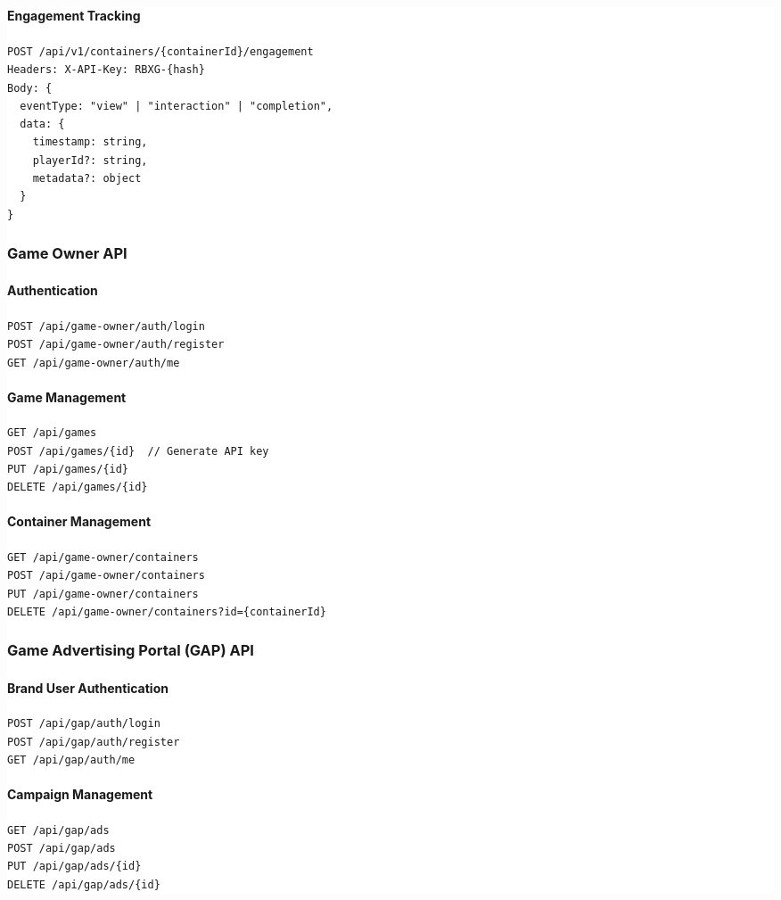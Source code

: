 #### Engagement Tracking
```
POST /api/v1/containers/{containerId}/engagement
Headers: X-API-Key: RBXG-{hash}
Body: {
  eventType: "view" | "interaction" | "completion",
  data: {
    timestamp: string,
    playerId?: string,
    metadata?: object
  }
}
```

### Game Owner API

#### Authentication
```
POST /api/game-owner/auth/login
POST /api/game-owner/auth/register
GET /api/game-owner/auth/me
```

#### Game Management
```
GET /api/games
POST /api/games/{id}  // Generate API key
PUT /api/games/{id}
DELETE /api/games/{id}
```

#### Container Management
```
GET /api/game-owner/containers
POST /api/game-owner/containers
PUT /api/game-owner/containers
DELETE /api/game-owner/containers?id={containerId}
```

### Game Advertising Portal (GAP) API

#### Brand User Authentication
```
POST /api/gap/auth/login
POST /api/gap/auth/register
GET /api/gap/auth/me
```

#### Campaign Management
```
GET /api/gap/ads
POST /api/gap/ads
PUT /api/gap/ads/{id}
DELETE /api/gap/ads/{id}
```

